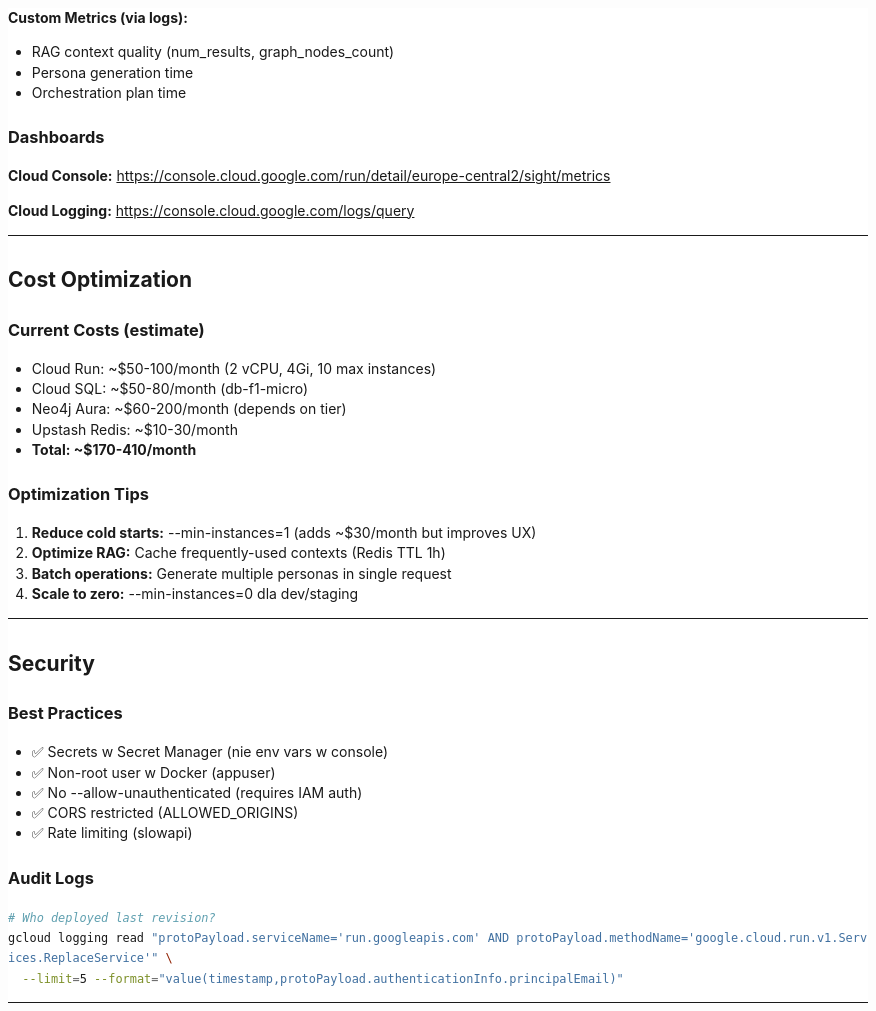 **Custom Metrics (via logs):**
- RAG context quality (num_results, graph_nodes_count)
- Persona generation time
- Orchestration plan time

### Dashboards

**Cloud Console:**
https://console.cloud.google.com/run/detail/europe-central2/sight/metrics

**Cloud Logging:**
https://console.cloud.google.com/logs/query

---

## Cost Optimization

### Current Costs (estimate)
- Cloud Run: ~$50-100/month (2 vCPU, 4Gi, 10 max instances)
- Cloud SQL: ~$50-80/month (db-f1-micro)
- Neo4j Aura: ~$60-200/month (depends on tier)
- Upstash Redis: ~$10-30/month
- **Total: ~$170-410/month**

### Optimization Tips
1. **Reduce cold starts:** --min-instances=1 (adds ~$30/month but improves UX)
2. **Optimize RAG:** Cache frequently-used contexts (Redis TTL 1h)
3. **Batch operations:** Generate multiple personas in single request
4. **Scale to zero:** --min-instances=0 dla dev/staging

---

## Security

### Best Practices
- ✅ Secrets w Secret Manager (nie env vars w console)
- ✅ Non-root user w Docker (appuser)
- ✅ No --allow-unauthenticated (requires IAM auth)
- ✅ CORS restricted (ALLOWED_ORIGINS)
- ✅ Rate limiting (slowapi)

### Audit Logs
```bash
# Who deployed last revision?
gcloud logging read "protoPayload.serviceName='run.googleapis.com' AND protoPayload.methodName='google.cloud.run.v1.Services.ReplaceService'" \
  --limit=5 --format="value(timestamp,protoPayload.authenticationInfo.principalEmail)"
```

---
